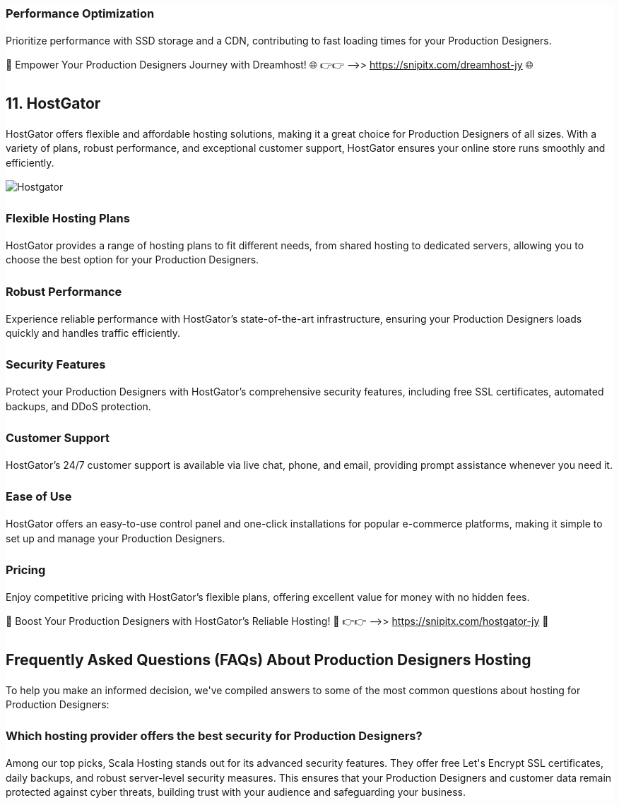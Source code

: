 ### Performance Optimization
Prioritize performance with SSD storage and a CDN, contributing to fast loading times for your Production Designers.

🚀 Empower Your Production Designers Journey with Dreamhost! 🌐
👉👉 -->> https://snipitx.com/dreamhost-jy 🌐

## 11. HostGator

HostGator offers flexible and affordable hosting solutions, making it a great choice for Production Designers of all sizes. With a variety of plans, robust performance, and exceptional customer support, HostGator ensures your online store runs smoothly and efficiently.

![Hostgator](https://i.imgur.com/SNC0dSu.jpeg "Hostgator Hosting")

### Flexible Hosting Plans
HostGator provides a range of hosting plans to fit different needs, from shared hosting to dedicated servers, allowing you to choose the best option for your Production Designers.

### Robust Performance
Experience reliable performance with HostGator’s state-of-the-art infrastructure, ensuring your Production Designers loads quickly and handles traffic efficiently.

### Security Features
Protect your Production Designers with HostGator’s comprehensive security features, including free SSL certificates, automated backups, and DDoS protection.

### Customer Support
HostGator’s 24/7 customer support is available via live chat, phone, and email, providing prompt assistance whenever you need it.

### Ease of Use
HostGator offers an easy-to-use control panel and one-click installations for popular e-commerce platforms, making it simple to set up and manage your Production Designers.

### Pricing
Enjoy competitive pricing with HostGator’s flexible plans, offering excellent value for money with no hidden fees.

🌟 Boost Your Production Designers with HostGator’s Reliable Hosting! 🚀
👉👉 -->> https://snipitx.com/hostgator-jy 🚀

## Frequently Asked Questions (FAQs) About Production Designers Hosting

To help you make an informed decision, we've compiled answers to some of the most common questions about hosting for Production Designers:

### Which hosting provider offers the best security for Production Designers? 
Among our top picks, Scala Hosting stands out for its advanced security features. They offer free Let's Encrypt SSL certificates, daily backups, and robust server-level security measures. This ensures that your Production Designers and customer data remain protected against cyber threats, building trust with your audience and safeguarding your business.
